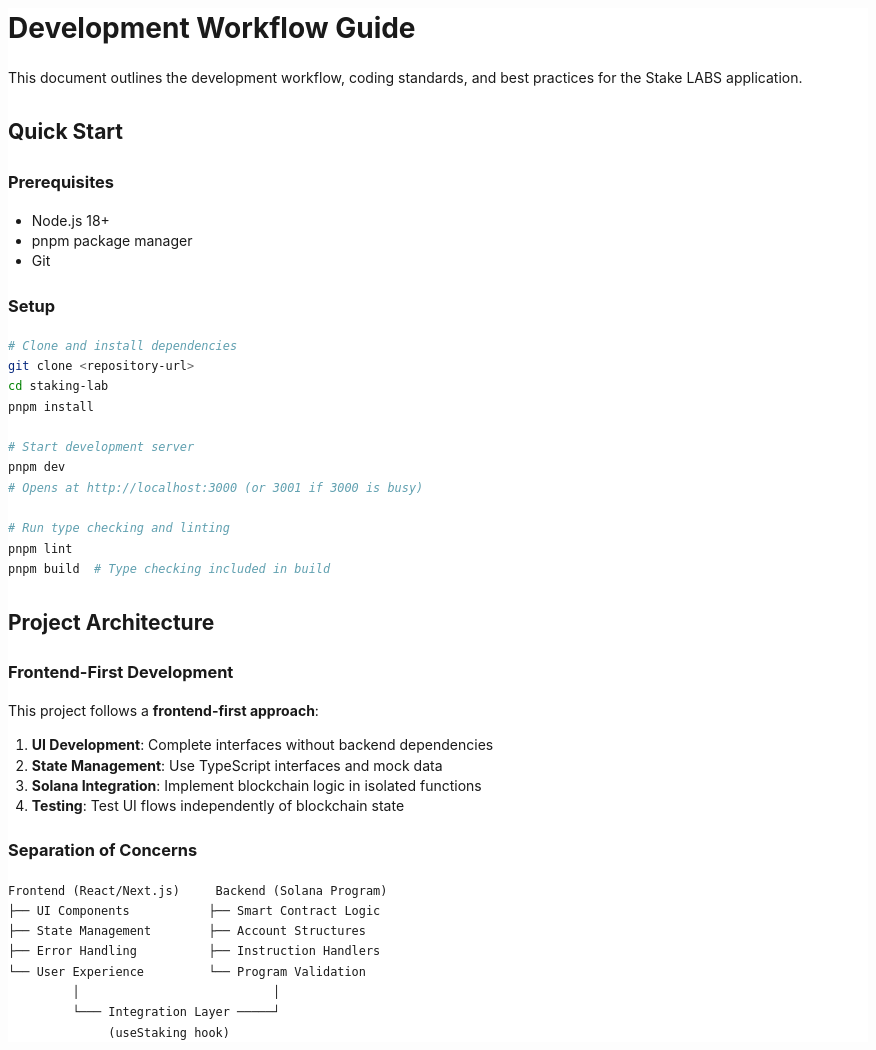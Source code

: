 # Development Workflow Guide

This document outlines the development workflow, coding standards, and best practices for the Stake LABS application.

## Quick Start

### Prerequisites
- Node.js 18+ 
- pnpm package manager
- Git

### Setup
```bash
# Clone and install dependencies
git clone <repository-url>
cd staking-lab
pnpm install

# Start development server
pnpm dev
# Opens at http://localhost:3000 (or 3001 if 3000 is busy)

# Run type checking and linting
pnpm lint
pnpm build  # Type checking included in build
```

## Project Architecture

### Frontend-First Development
This project follows a **frontend-first approach**:
1. **UI Development**: Complete interfaces without backend dependencies
2. **State Management**: Use TypeScript interfaces and mock data
3. **Solana Integration**: Implement blockchain logic in isolated functions
4. **Testing**: Test UI flows independently of blockchain state

### Separation of Concerns

```
Frontend (React/Next.js)     Backend (Solana Program)
├── UI Components           ├── Smart Contract Logic
├── State Management        ├── Account Structures  
├── Error Handling          ├── Instruction Handlers
└── User Experience         └── Program Validation
         │                           │
         └─── Integration Layer ─────┘
              (useStaking hook)
```
